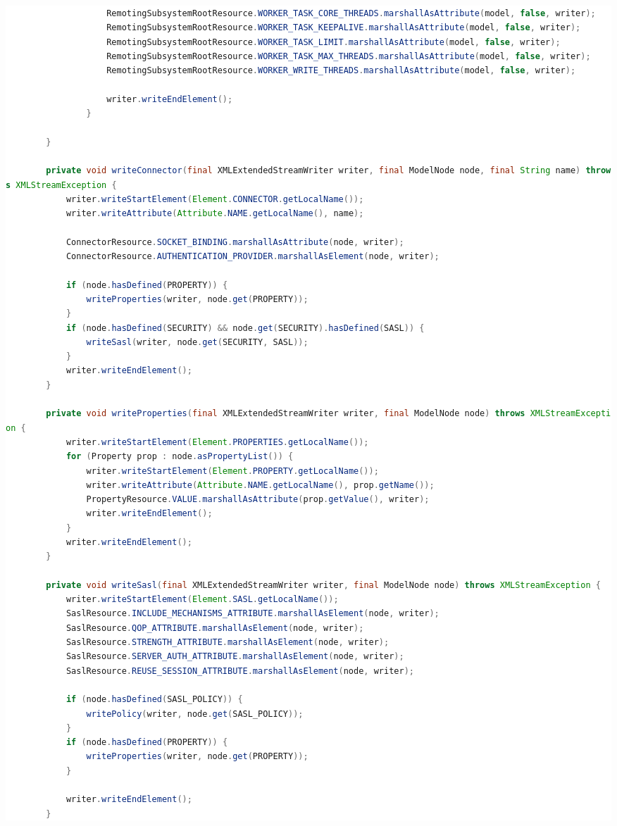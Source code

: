 ```java
                    RemotingSubsystemRootResource.WORKER_TASK_CORE_THREADS.marshallAsAttribute(model, false, writer);
                    RemotingSubsystemRootResource.WORKER_TASK_KEEPALIVE.marshallAsAttribute(model, false, writer);
                    RemotingSubsystemRootResource.WORKER_TASK_LIMIT.marshallAsAttribute(model, false, writer);
                    RemotingSubsystemRootResource.WORKER_TASK_MAX_THREADS.marshallAsAttribute(model, false, writer);
                    RemotingSubsystemRootResource.WORKER_WRITE_THREADS.marshallAsAttribute(model, false, writer);

                    writer.writeEndElement();
                }

        }

        private void writeConnector(final XMLExtendedStreamWriter writer, final ModelNode node, final String name) throws XMLStreamException {
            writer.writeStartElement(Element.CONNECTOR.getLocalName());
            writer.writeAttribute(Attribute.NAME.getLocalName(), name);

            ConnectorResource.SOCKET_BINDING.marshallAsAttribute(node, writer);
            ConnectorResource.AUTHENTICATION_PROVIDER.marshallAsElement(node, writer);

            if (node.hasDefined(PROPERTY)) {
                writeProperties(writer, node.get(PROPERTY));
            }
            if (node.hasDefined(SECURITY) && node.get(SECURITY).hasDefined(SASL)) {
                writeSasl(writer, node.get(SECURITY, SASL));
            }
            writer.writeEndElement();
        }

        private void writeProperties(final XMLExtendedStreamWriter writer, final ModelNode node) throws XMLStreamException {
            writer.writeStartElement(Element.PROPERTIES.getLocalName());
            for (Property prop : node.asPropertyList()) {
                writer.writeStartElement(Element.PROPERTY.getLocalName());
                writer.writeAttribute(Attribute.NAME.getLocalName(), prop.getName());
                PropertyResource.VALUE.marshallAsAttribute(prop.getValue(), writer);
                writer.writeEndElement();
            }
            writer.writeEndElement();
        }

        private void writeSasl(final XMLExtendedStreamWriter writer, final ModelNode node) throws XMLStreamException {
            writer.writeStartElement(Element.SASL.getLocalName());
            SaslResource.INCLUDE_MECHANISMS_ATTRIBUTE.marshallAsElement(node, writer);
            SaslResource.QOP_ATTRIBUTE.marshallAsElement(node, writer);
            SaslResource.STRENGTH_ATTRIBUTE.marshallAsElement(node, writer);
            SaslResource.SERVER_AUTH_ATTRIBUTE.marshallAsElement(node, writer);
            SaslResource.REUSE_SESSION_ATTRIBUTE.marshallAsElement(node, writer);

            if (node.hasDefined(SASL_POLICY)) {
                writePolicy(writer, node.get(SASL_POLICY));
            }
            if (node.hasDefined(PROPERTY)) {
                writeProperties(writer, node.get(PROPERTY));
            }

            writer.writeEndElement();
        }
```